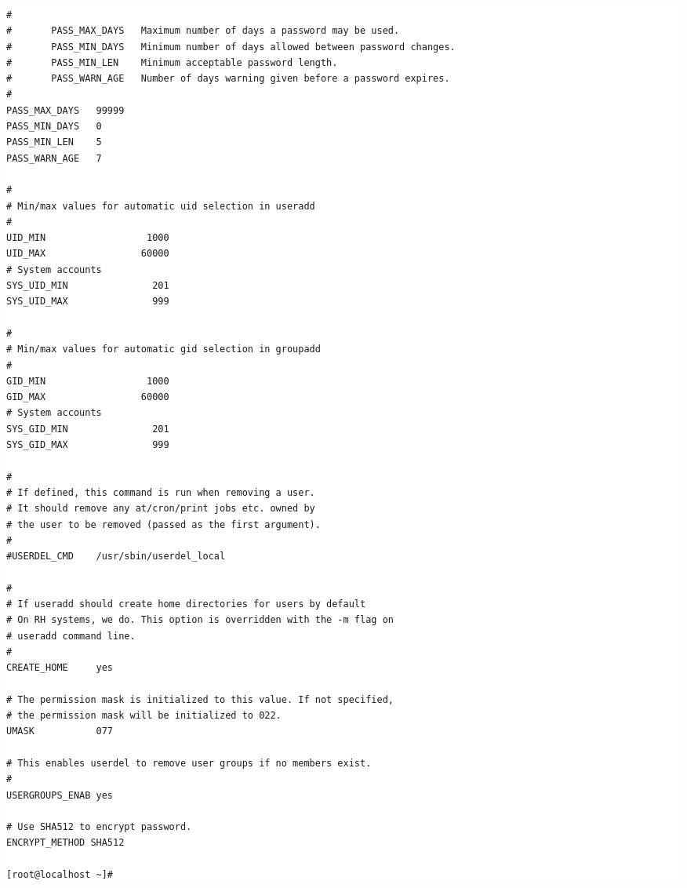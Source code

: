 ```
#
#       PASS_MAX_DAYS   Maximum number of days a password may be used.
#       PASS_MIN_DAYS   Minimum number of days allowed between password changes.
#       PASS_MIN_LEN    Minimum acceptable password length.
#       PASS_WARN_AGE   Number of days warning given before a password expires.
#
PASS_MAX_DAYS   99999
PASS_MIN_DAYS   0
PASS_MIN_LEN    5
PASS_WARN_AGE   7

#
# Min/max values for automatic uid selection in useradd
#
UID_MIN                  1000
UID_MAX                 60000
# System accounts
SYS_UID_MIN               201
SYS_UID_MAX               999

#
# Min/max values for automatic gid selection in groupadd
#
GID_MIN                  1000
GID_MAX                 60000
# System accounts
SYS_GID_MIN               201
SYS_GID_MAX               999

#
# If defined, this command is run when removing a user.
# It should remove any at/cron/print jobs etc. owned by
# the user to be removed (passed as the first argument).
#
#USERDEL_CMD    /usr/sbin/userdel_local

#
# If useradd should create home directories for users by default
# On RH systems, we do. This option is overridden with the -m flag on
# useradd command line.
#
CREATE_HOME     yes

# The permission mask is initialized to this value. If not specified,
# the permission mask will be initialized to 022.
UMASK           077

# This enables userdel to remove user groups if no members exist.
#
USERGROUPS_ENAB yes

# Use SHA512 to encrypt password.
ENCRYPT_METHOD SHA512

[root@localhost ~]#
```
